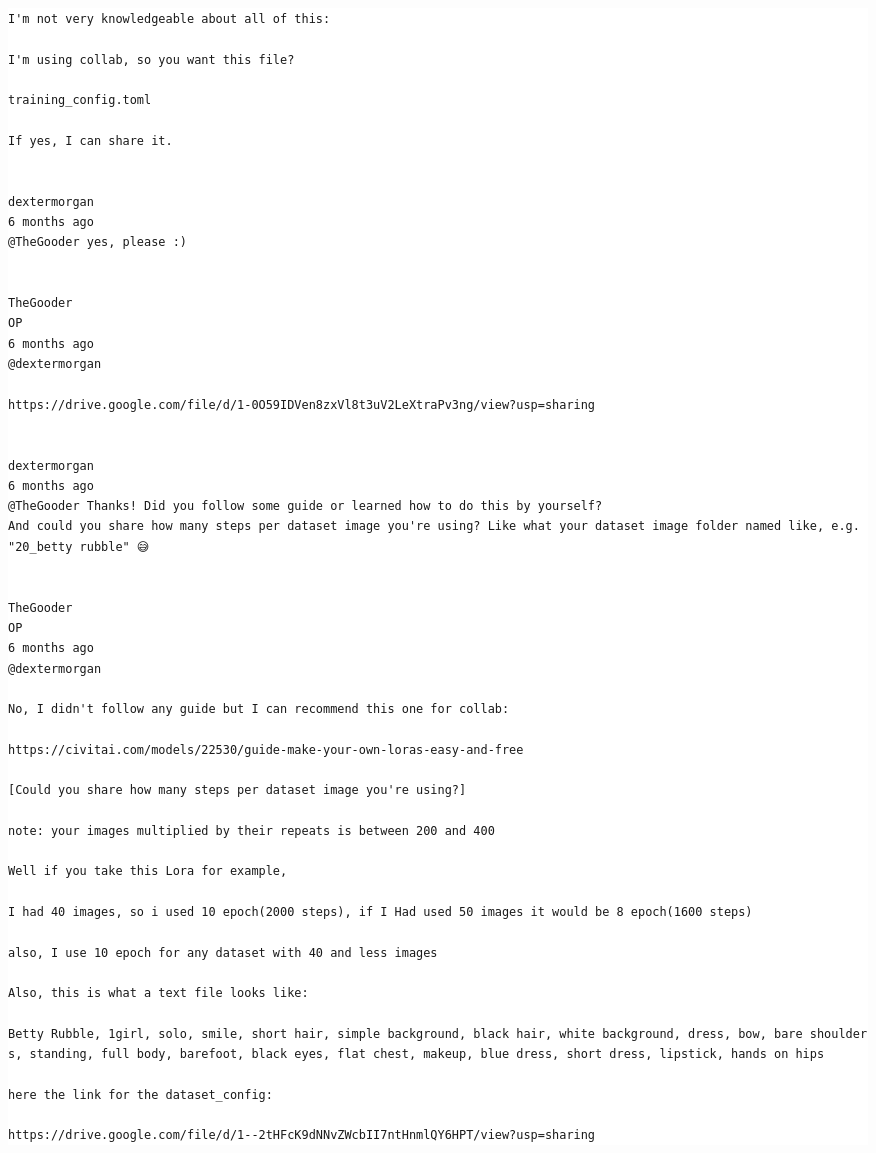 ```
I'm not very knowledgeable about all of this:

I'm using collab, so you want this file?

training_config.toml

If yes, I can share it.


dextermorgan
6 months ago
@TheGooder yes, please :)


TheGooder
OP
6 months ago
@dextermorgan 

https://drive.google.com/file/d/1-0O59IDVen8zxVl8t3uV2LeXtraPv3ng/view?usp=sharing


dextermorgan
6 months ago
@TheGooder Thanks! Did you follow some guide or learned how to do this by yourself?
And could you share how many steps per dataset image you're using? Like what your dataset image folder named like, e.g. "20_betty rubble" 😅


TheGooder
OP
6 months ago
@dextermorgan 

No, I didn't follow any guide but I can recommend this one for collab:

https://civitai.com/models/22530/guide-make-your-own-loras-easy-and-free

[Could you share how many steps per dataset image you're using?]

note: your images multiplied by their repeats is between 200 and 400

Well if you take this Lora for example,

I had 40 images, so i used 10 epoch(2000 steps), if I Had used 50 images it would be 8 epoch(1600 steps)

also, I use 10 epoch for any dataset with 40 and less images

Also, this is what a text file looks like:

Betty Rubble, 1girl, solo, smile, short hair, simple background, black hair, white background, dress, bow, bare shoulders, standing, full body, barefoot, black eyes, flat chest, makeup, blue dress, short dress, lipstick, hands on hips

here the link for the dataset_config:

https://drive.google.com/file/d/1--2tHFcK9dNNvZWcbII7ntHnmlQY6HPT/view?usp=sharing
```
